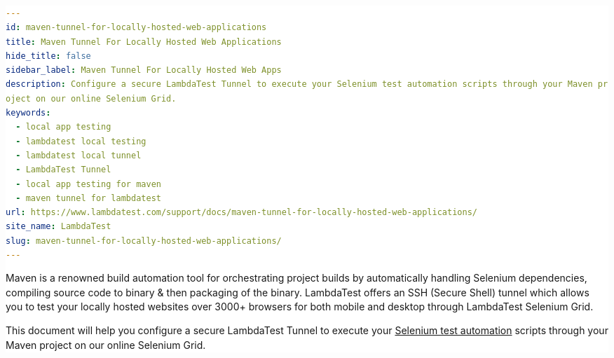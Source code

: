 ```yaml
---
id: maven-tunnel-for-locally-hosted-web-applications
title: Maven Tunnel For Locally Hosted Web Applications
hide_title: false
sidebar_label: Maven Tunnel For Locally Hosted Web Apps
description: Configure a secure LambdaTest Tunnel to execute your Selenium test automation scripts through your Maven project on our online Selenium Grid.
keywords:
  - local app testing
  - lambdatest local testing
  - lambdatest local tunnel
  - LambdaTest Tunnel
  - local app testing for maven
  - maven tunnel for lambdatest
url: https://www.lambdatest.com/support/docs/maven-tunnel-for-locally-hosted-web-applications/
site_name: LambdaTest
slug: maven-tunnel-for-locally-hosted-web-applications/
---
```


<script type="application/ld+json"
      dangerouslySetInnerHTML={{ __html: JSON.stringify({
       "@context": "https://schema.org",
        "@type": "BreadcrumbList",
        "itemListElement": [{
          "@type": "ListItem",
          "position": 1,
          "name": "LambdaTest",
          "item": "https://www.lambdatest.com/"
        },{
          "@type": "ListItem",
          "position": 2,
          "name": "Support",
          "item": "https://www.lambdatest.com/support/docs/"
        },{
          "@type": "ListItem",
          "position": 3,
          "name": "Maven Tunnel",
          "item": "https://www.lambdatest.com/support/docs/maven-tunnel-for-locally-hosted-web-applications/"
        }]
      })
    }}
></script>

Maven is a renowned build automation tool for orchestrating project builds by automatically handling Selenium dependencies, compiling source code to binary & then packaging of the binary. LambdaTest offers an SSH (Secure Shell) tunnel which allows you to test your locally hosted websites over 3000+ browsers for both mobile and desktop through LambdaTest Selenium Grid.

This document will help you configure a secure LambdaTest Tunnel to execute your [Selenium test automation](https://www.lambdatest.com/selenium-automation) scripts through your Maven project on our online Selenium Grid.
